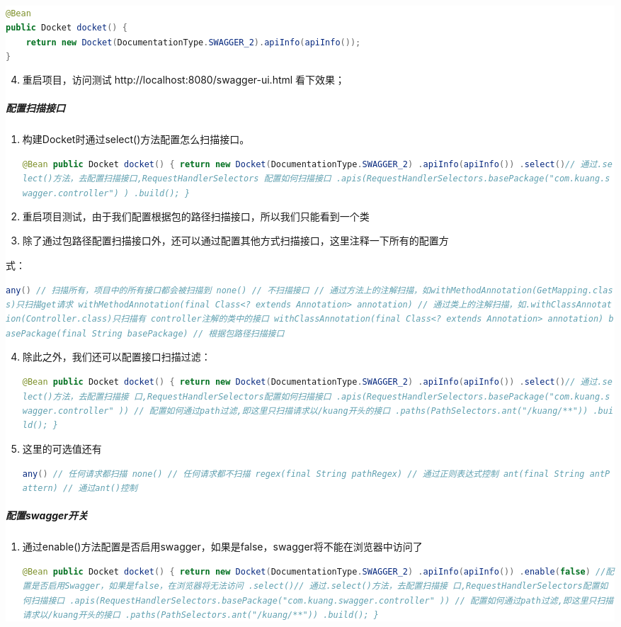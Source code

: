    ```java
   @Bean 
   public Docket docket() { 
       return new Docket(DocumentationType.SWAGGER_2).apiInfo(apiInfo()); 
   }
   ```

4. 重启项目，访问测试 http://localhost:8080/swagger-ui.html 看下效果；



##### 配置扫描接口

1. 构建Docket时通过select()方法配置怎么扫描接口。

   ```java
   @Bean public Docket docket() { return new Docket(DocumentationType.SWAGGER_2) .apiInfo(apiInfo()) .select()// 通过.select()方法，去配置扫描接口,RequestHandlerSelectors 配置如何扫描接口 .apis(RequestHandlerSelectors.basePackage("com.kuang.swagger.controller") ) .build(); }
   ```

2. 重启项目测试，由于我们配置根据包的路径扫描接口，所以我们只能看到一个类

3.  除了通过包路径配置扫描接口外，还可以通过配置其他方式扫描接口，这里注释一下所有的配置方

   式：

   ```java
   any() // 扫描所有，项目中的所有接口都会被扫描到 none() // 不扫描接口 // 通过方法上的注解扫描，如withMethodAnnotation(GetMapping.class)只扫描get请求 withMethodAnnotation(final Class<? extends Annotation> annotation) // 通过类上的注解扫描，如.withClassAnnotation(Controller.class)只扫描有 controller注解的类中的接口 withClassAnnotation(final Class<? extends Annotation> annotation) basePackage(final String basePackage) // 根据包路径扫描接口
   ```

4. 除此之外，我们还可以配置接口扫描过滤：

   ```java
   @Bean public Docket docket() { return new Docket(DocumentationType.SWAGGER_2) .apiInfo(apiInfo()) .select()// 通过.select()方法，去配置扫描接 口,RequestHandlerSelectors配置如何扫描接口 .apis(RequestHandlerSelectors.basePackage("com.kuang.swagger.controller" )) // 配置如何通过path过滤,即这里只扫描请求以/kuang开头的接口 .paths(PathSelectors.ant("/kuang/**")) .build(); }
   ```

5. 这里的可选值还有

   ```java
   any() // 任何请求都扫描 none() // 任何请求都不扫描 regex(final String pathRegex) // 通过正则表达式控制 ant(final String antPattern) // 通过ant()控制
   ```

##### 配置swagger开关

1. 通过enable()方法配置是否启用swagger，如果是false，swagger将不能在浏览器中访问了

   ```java
   @Bean public Docket docket() { return new Docket(DocumentationType.SWAGGER_2) .apiInfo(apiInfo()) .enable(false) //配置是否启用Swagger，如果是false，在浏览器将无法访问 .select()// 通过.select()方法，去配置扫描接 口,RequestHandlerSelectors配置如何扫描接口 .apis(RequestHandlerSelectors.basePackage("com.kuang.swagger.controller" )) // 配置如何通过path过滤,即这里只扫描请求以/kuang开头的接口 .paths(PathSelectors.ant("/kuang/**")) .build(); }
   ```
